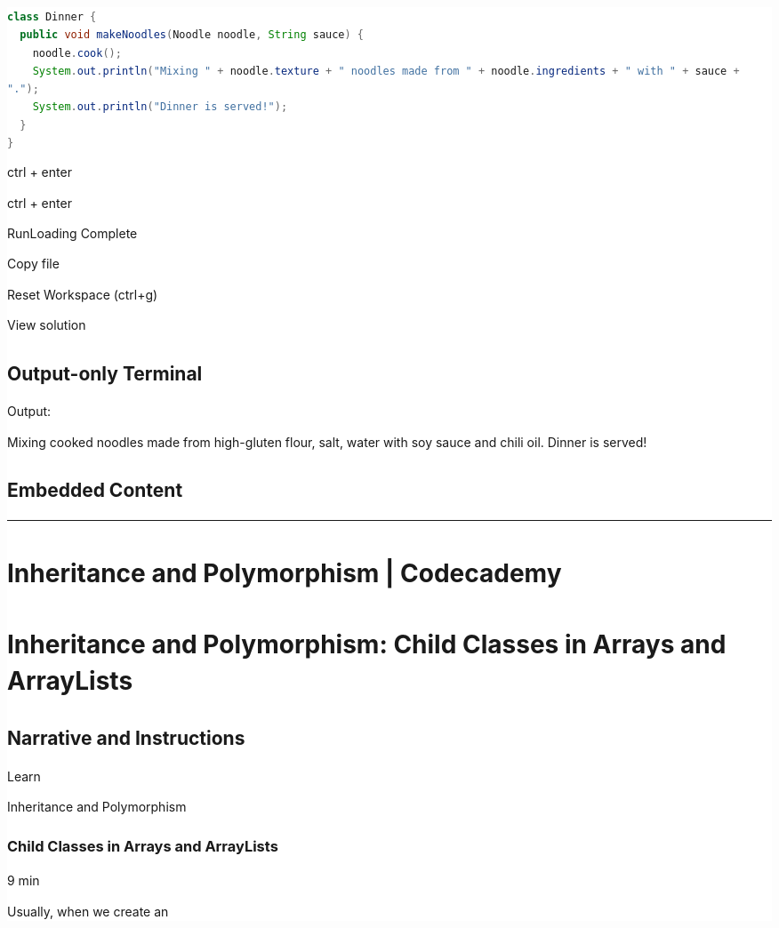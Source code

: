 ```java
class Dinner {
  public void makeNoodles(Noodle noodle, String sauce) {
    noodle.cook();
    System.out.println("Mixing " + noodle.texture + " noodles made from " + noodle.ingredients + " with " + sauce + ".");
    System.out.println("Dinner is served!");
  }  
}
```

ctrl + enter

ctrl + enter

RunLoading Complete

Copy file

Reset Workspace (ctrl+g)

View solution

## Output-only Terminal

Output:

Mixing cooked noodles made from high-gluten flour, salt, water with soy sauce and chili oil.
Dinner is served!
 

## Embedded Content

---



# Inheritance and Polymorphism | Codecademy

# Inheritance and Polymorphism: Child Classes in Arrays and ArrayLists

## Narrative and Instructions

Learn

Inheritance and Polymorphism

### Child Classes in Arrays and ArrayLists

9 min

Usually, when we create an
